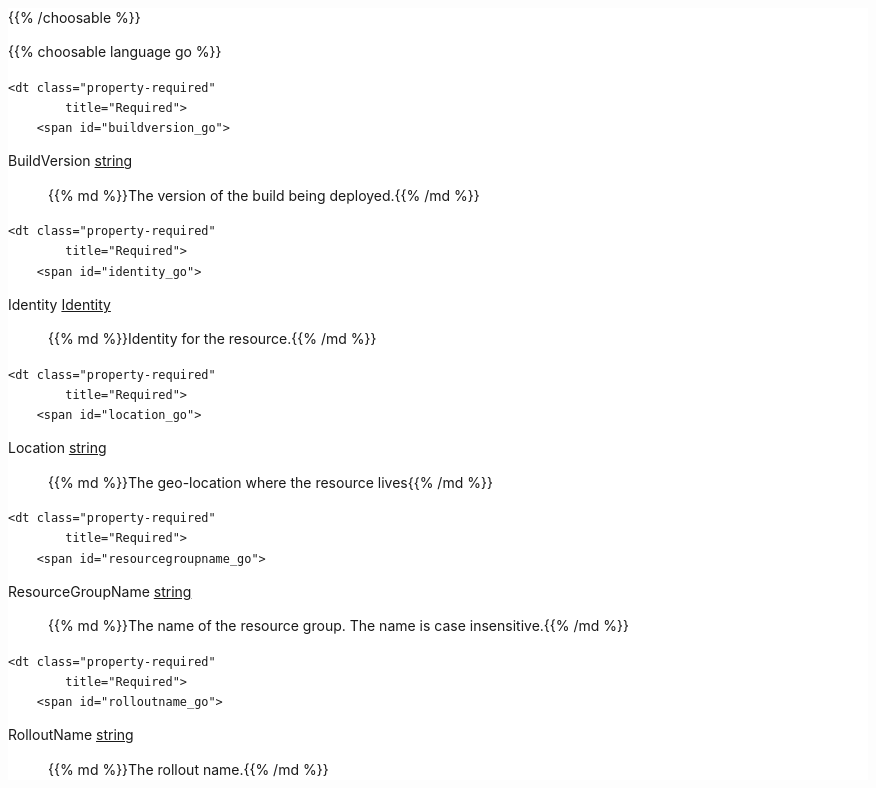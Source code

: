 </dl>
{{% /choosable %}}


{{% choosable language go %}}
<dl class="resources-properties">

    <dt class="property-required"
            title="Required">
        <span id="buildversion_go">
<a href="#buildversion_go" style="color: inherit; text-decoration: inherit;">Build<wbr>Version</a>
</span> 
        <span class="property-indicator"></span>
        <span class="property-type"><a href="https://golang.org/pkg/builtin/#string">string</a></span>
    </dt>
    <dd>{{% md %}}The version of the build being deployed.{{% /md %}}</dd>

    <dt class="property-required"
            title="Required">
        <span id="identity_go">
<a href="#identity_go" style="color: inherit; text-decoration: inherit;">Identity</a>
</span> 
        <span class="property-indicator"></span>
        <span class="property-type"><a href="#identity">Identity</a></span>
    </dt>
    <dd>{{% md %}}Identity for the resource.{{% /md %}}</dd>

    <dt class="property-required"
            title="Required">
        <span id="location_go">
<a href="#location_go" style="color: inherit; text-decoration: inherit;">Location</a>
</span> 
        <span class="property-indicator"></span>
        <span class="property-type"><a href="https://golang.org/pkg/builtin/#string">string</a></span>
    </dt>
    <dd>{{% md %}}The geo-location where the resource lives{{% /md %}}</dd>

    <dt class="property-required"
            title="Required">
        <span id="resourcegroupname_go">
<a href="#resourcegroupname_go" style="color: inherit; text-decoration: inherit;">Resource<wbr>Group<wbr>Name</a>
</span> 
        <span class="property-indicator"></span>
        <span class="property-type"><a href="https://golang.org/pkg/builtin/#string">string</a></span>
    </dt>
    <dd>{{% md %}}The name of the resource group. The name is case insensitive.{{% /md %}}</dd>

    <dt class="property-required"
            title="Required">
        <span id="rolloutname_go">
<a href="#rolloutname_go" style="color: inherit; text-decoration: inherit;">Rollout<wbr>Name</a>
</span> 
        <span class="property-indicator"></span>
        <span class="property-type"><a href="https://golang.org/pkg/builtin/#string">string</a></span>
    </dt>
    <dd>{{% md %}}The rollout name.{{% /md %}}</dd>
